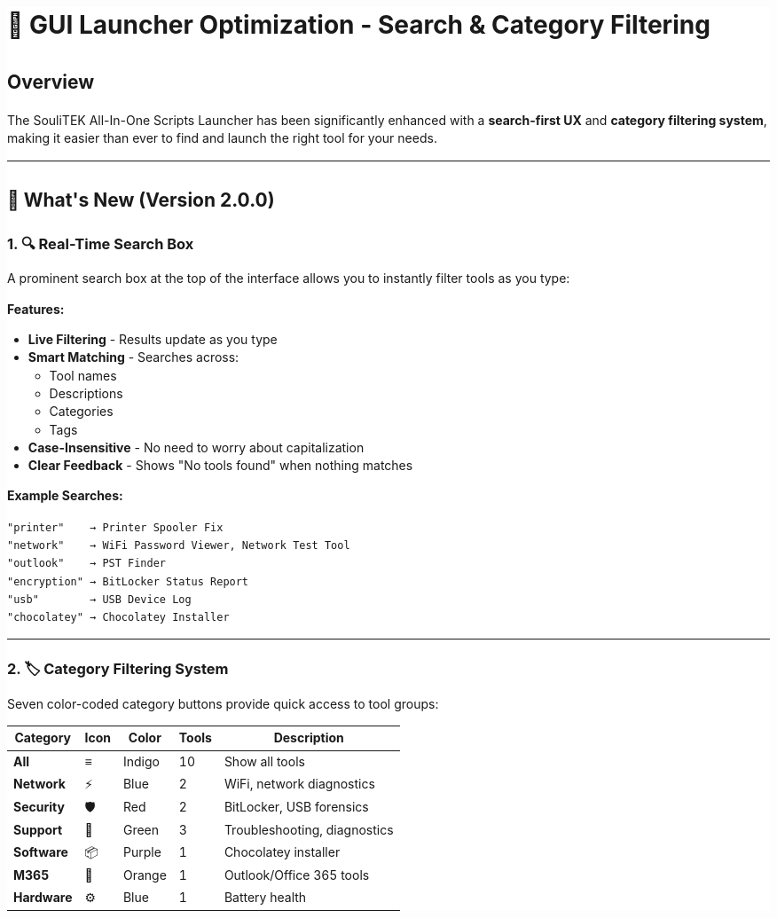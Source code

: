 # 🚀 GUI Launcher Optimization - Search & Category Filtering

## Overview

The SouliTEK All-In-One Scripts Launcher has been significantly enhanced with a **search-first UX** and **category filtering system**, making it easier than ever to find and launch the right tool for your needs.

---

## 🎯 What's New (Version 2.0.0)

### 1. 🔍 Real-Time Search Box

A prominent search box at the top of the interface allows you to instantly filter tools as you type:

**Features:**
- **Live Filtering** - Results update as you type
- **Smart Matching** - Searches across:
  - Tool names
  - Descriptions
  - Categories
  - Tags
- **Case-Insensitive** - No need to worry about capitalization
- **Clear Feedback** - Shows "No tools found" when nothing matches

**Example Searches:**
```
"printer"    → Printer Spooler Fix
"network"    → WiFi Password Viewer, Network Test Tool
"outlook"    → PST Finder
"encryption" → BitLocker Status Report
"usb"        → USB Device Log
"chocolatey" → Chocolatey Installer
```

---

### 2. 🏷️ Category Filtering System

Seven color-coded category buttons provide quick access to tool groups:

| Category | Icon | Color | Tools | Description |
|----------|------|-------|-------|-------------|
| **All** | ≡ | Indigo | 10 | Show all tools |
| **Network** | ⚡ | Blue | 2 | WiFi, network diagnostics |
| **Security** | 🛡 | Red | 2 | BitLocker, USB forensics |
| **Support** | 🔧 | Green | 3 | Troubleshooting, diagnostics |
| **Software** | 📦 | Purple | 1 | Chocolatey installer |
| **M365** | 📧 | Orange | 1 | Outlook/Office 365 tools |
| **Hardware** | ⚙ | Blue | 1 | Battery health |
